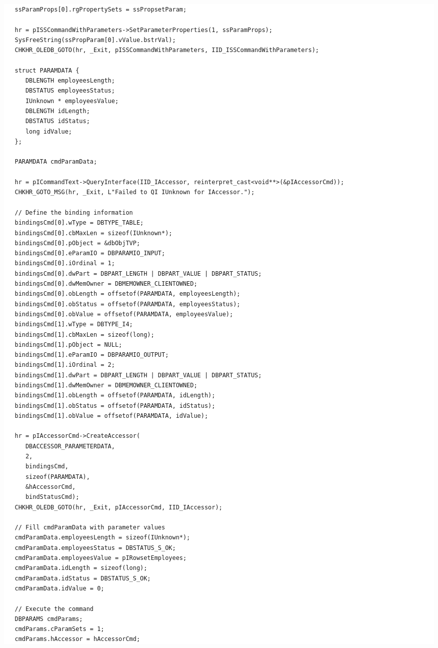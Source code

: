 ```  
   ssParamProps[0].rgPropertySets = ssPropsetParam;  
  
   hr = pISSCommandWithParameters->SetParameterProperties(1, ssParamProps);  
   SysFreeString(ssPropParam[0].vValue.bstrVal);  
   CHKHR_OLEDB_GOTO(hr, _Exit, pISSCommandWithParameters, IID_ISSCommandWithParameters);  
  
   struct PARAMDATA {  
      DBLENGTH employeesLength;  
      DBSTATUS employeesStatus;  
      IUnknown * employeesValue;  
      DBLENGTH idLength;  
      DBSTATUS idStatus;  
      long idValue;  
   };  
  
   PARAMDATA cmdParamData;  
  
   hr = pICommandText->QueryInterface(IID_IAccessor, reinterpret_cast<void**>(&pIAccessorCmd));  
   CHKHR_GOTO_MSG(hr, _Exit, L"Failed to QI IUnknown for IAccessor.");  
  
   // Define the binding information  
   bindingsCmd[0].wType = DBTYPE_TABLE;  
   bindingsCmd[0].cbMaxLen = sizeof(IUnknown*);  
   bindingsCmd[0].pObject = &dbObjTVP;  
   bindingsCmd[0].eParamIO = DBPARAMIO_INPUT;  
   bindingsCmd[0].iOrdinal = 1;  
   bindingsCmd[0].dwPart = DBPART_LENGTH | DBPART_VALUE | DBPART_STATUS;  
   bindingsCmd[0].dwMemOwner = DBMEMOWNER_CLIENTOWNED;  
   bindingsCmd[0].obLength = offsetof(PARAMDATA, employeesLength);  
   bindingsCmd[0].obStatus = offsetof(PARAMDATA, employeesStatus);  
   bindingsCmd[0].obValue = offsetof(PARAMDATA, employeesValue);  
   bindingsCmd[1].wType = DBTYPE_I4;  
   bindingsCmd[1].cbMaxLen = sizeof(long);  
   bindingsCmd[1].pObject = NULL;  
   bindingsCmd[1].eParamIO = DBPARAMIO_OUTPUT;  
   bindingsCmd[1].iOrdinal = 2;  
   bindingsCmd[1].dwPart = DBPART_LENGTH | DBPART_VALUE | DBPART_STATUS;  
   bindingsCmd[1].dwMemOwner = DBMEMOWNER_CLIENTOWNED;  
   bindingsCmd[1].obLength = offsetof(PARAMDATA, idLength);  
   bindingsCmd[1].obStatus = offsetof(PARAMDATA, idStatus);  
   bindingsCmd[1].obValue = offsetof(PARAMDATA, idValue);  
  
   hr = pIAccessorCmd->CreateAccessor(  
      DBACCESSOR_PARAMETERDATA,   
      2,   
      bindingsCmd,   
      sizeof(PARAMDATA),   
      &hAccessorCmd,   
      bindStatusCmd);  
   CHKHR_OLEDB_GOTO(hr, _Exit, pIAccessorCmd, IID_IAccessor);  
  
   // Fill cmdParamData with parameter values  
   cmdParamData.employeesLength = sizeof(IUnknown*);  
   cmdParamData.employeesStatus = DBSTATUS_S_OK;  
   cmdParamData.employeesValue = pIRowsetEmployees;  
   cmdParamData.idLength = sizeof(long);  
   cmdParamData.idStatus = DBSTATUS_S_OK;  
   cmdParamData.idValue = 0;  
  
   // Execute the command  
   DBPARAMS cmdParams;  
   cmdParams.cParamSets = 1;  
   cmdParams.hAccessor = hAccessorCmd;  
```